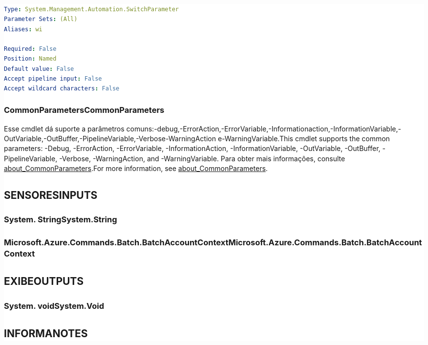 ```yaml
Type: System.Management.Automation.SwitchParameter
Parameter Sets: (All)
Aliases: wi

Required: False
Position: Named
Default value: False
Accept pipeline input: False
Accept wildcard characters: False
```

### <span data-ttu-id="c4e51-135">CommonParameters</span><span class="sxs-lookup"><span data-stu-id="c4e51-135">CommonParameters</span></span>
<span data-ttu-id="c4e51-136">Esse cmdlet dá suporte a parâmetros comuns:-debug,-ErrorAction,-ErrorVariable,-Informationaction,-InformationVariable,-OutVariable,-OutBuffer,-PipelineVariable,-Verbose-WarningAction e-WarningVariable.</span><span class="sxs-lookup"><span data-stu-id="c4e51-136">This cmdlet supports the common parameters: -Debug, -ErrorAction, -ErrorVariable, -InformationAction, -InformationVariable, -OutVariable, -OutBuffer, -PipelineVariable, -Verbose, -WarningAction, and -WarningVariable.</span></span> <span data-ttu-id="c4e51-137">Para obter mais informações, consulte [about_CommonParameters](http://go.microsoft.com/fwlink/?LinkID=113216).</span><span class="sxs-lookup"><span data-stu-id="c4e51-137">For more information, see [about_CommonParameters](http://go.microsoft.com/fwlink/?LinkID=113216).</span></span>

## <span data-ttu-id="c4e51-138">SENSORES</span><span class="sxs-lookup"><span data-stu-id="c4e51-138">INPUTS</span></span>

### <span data-ttu-id="c4e51-139">System. String</span><span class="sxs-lookup"><span data-stu-id="c4e51-139">System.String</span></span>

### <span data-ttu-id="c4e51-140">Microsoft.Azure.Commands.Batch.BatchAccountContext</span><span class="sxs-lookup"><span data-stu-id="c4e51-140">Microsoft.Azure.Commands.Batch.BatchAccountContext</span></span>

## <span data-ttu-id="c4e51-141">EXIBE</span><span class="sxs-lookup"><span data-stu-id="c4e51-141">OUTPUTS</span></span>

### <span data-ttu-id="c4e51-142">System. void</span><span class="sxs-lookup"><span data-stu-id="c4e51-142">System.Void</span></span>

## <span data-ttu-id="c4e51-143">INFORMA</span><span class="sxs-lookup"><span data-stu-id="c4e51-143">NOTES</span></span>
